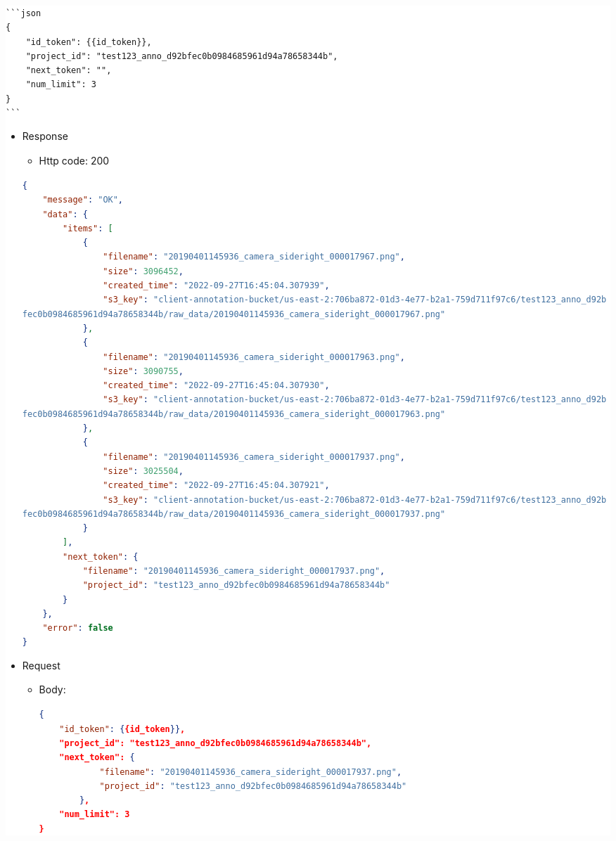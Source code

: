     ```json
    {
        "id_token": {{id_token}},
        "project_id": "test123_anno_d92bfec0b0984685961d94a78658344b",
        "next_token": "",
        "num_limit": 3
    }
    ```

- Response
    - Http code: 200

    ```json
    {
        "message": "OK",
        "data": {
            "items": [
                {
                    "filename": "20190401145936_camera_sideright_000017967.png",
                    "size": 3096452,
                    "created_time": "2022-09-27T16:45:04.307939",
                    "s3_key": "client-annotation-bucket/us-east-2:706ba872-01d3-4e77-b2a1-759d711f97c6/test123_anno_d92bfec0b0984685961d94a78658344b/raw_data/20190401145936_camera_sideright_000017967.png"
                },
                {
                    "filename": "20190401145936_camera_sideright_000017963.png",
                    "size": 3090755,
                    "created_time": "2022-09-27T16:45:04.307930",
                    "s3_key": "client-annotation-bucket/us-east-2:706ba872-01d3-4e77-b2a1-759d711f97c6/test123_anno_d92bfec0b0984685961d94a78658344b/raw_data/20190401145936_camera_sideright_000017963.png"
                },
                {
                    "filename": "20190401145936_camera_sideright_000017937.png",
                    "size": 3025504,
                    "created_time": "2022-09-27T16:45:04.307921",
                    "s3_key": "client-annotation-bucket/us-east-2:706ba872-01d3-4e77-b2a1-759d711f97c6/test123_anno_d92bfec0b0984685961d94a78658344b/raw_data/20190401145936_camera_sideright_000017937.png"
                }
            ],
            "next_token": {
                "filename": "20190401145936_camera_sideright_000017937.png",
                "project_id": "test123_anno_d92bfec0b0984685961d94a78658344b"
            }
        },
        "error": false
    }
    ```

- Request
  - Body:

    ```json
    {
        "id_token": {{id_token}},
        "project_id": "test123_anno_d92bfec0b0984685961d94a78658344b",
        "next_token": {
                "filename": "20190401145936_camera_sideright_000017937.png",
                "project_id": "test123_anno_d92bfec0b0984685961d94a78658344b"
            },
        "num_limit": 3
    }
    ```
